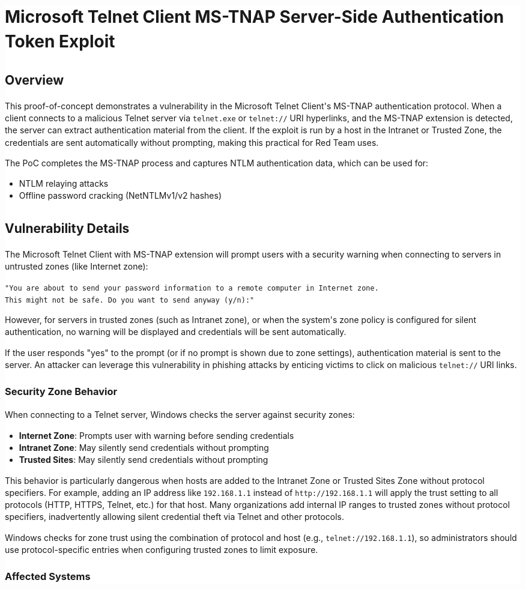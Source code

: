 # Microsoft Telnet Client MS-TNAP Server-Side Authentication Token Exploit

## Overview

This proof-of-concept demonstrates a vulnerability in the Microsoft Telnet Client's MS-TNAP authentication protocol. When a client connects to a malicious Telnet server via `telnet.exe` or `telnet://` URI hyperlinks, and the MS-TNAP extension is detected, the server can extract authentication material from the client. If the exploit is run by a host in the Intranet or Trusted Zone, the credentials are sent automatically without prompting, making this practical for Red Team uses.

The PoC completes the MS-TNAP process and captures NTLM authentication data, which can be used for:

- NTLM relaying attacks
- Offline password cracking (NetNTLMv1/v2 hashes)

## Vulnerability Details

The Microsoft Telnet Client with MS-TNAP extension will prompt users with a security warning when connecting to servers in untrusted zones (like Internet zone):

```
"You are about to send your password information to a remote computer in Internet zone.
This might not be safe. Do you want to send anyway (y/n):"
```

However, for servers in trusted zones (such as Intranet zone), or when the system's zone policy is configured for silent authentication, no warning will be displayed and credentials will be sent automatically.

If the user responds "yes" to the prompt (or if no prompt is shown due to zone settings), authentication material is sent to the server. An attacker can leverage this vulnerability in phishing attacks by enticing victims to click on malicious `telnet://` URI links.

### Security Zone Behavior

When connecting to a Telnet server, Windows checks the server against security zones:

- **Internet Zone**: Prompts user with warning before sending credentials
- **Intranet Zone**: May silently send credentials without prompting
- **Trusted Sites**: May silently send credentials without prompting

This behavior is particularly dangerous when hosts are added to the Intranet Zone or Trusted Sites Zone without protocol specifiers. For example, adding an IP address like `192.168.1.1` instead of `http://192.168.1.1` will apply the trust setting to all protocols (HTTP, HTTPS, Telnet, etc.) for that host. Many organizations add internal IP ranges to trusted zones without protocol specifiers, inadvertently allowing silent credential theft via Telnet and other protocols.

Windows checks for zone trust using the combination of protocol and host (e.g., `telnet://192.168.1.1`), so administrators should use protocol-specific entries when configuring trusted zones to limit exposure.

### Affected Systems
